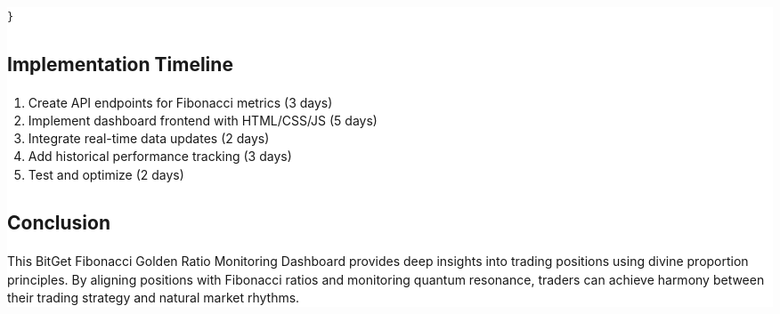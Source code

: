 ```css
}
```

## Implementation Timeline

1. Create API endpoints for Fibonacci metrics (3 days)
2. Implement dashboard frontend with HTML/CSS/JS (5 days)
3. Integrate real-time data updates (2 days)
4. Add historical performance tracking (3 days)
5. Test and optimize (2 days)

## Conclusion

This BitGet Fibonacci Golden Ratio Monitoring Dashboard provides deep insights into trading positions using divine proportion principles. By aligning positions with Fibonacci ratios and monitoring quantum resonance, traders can achieve harmony between their trading strategy and natural market rhythms.
